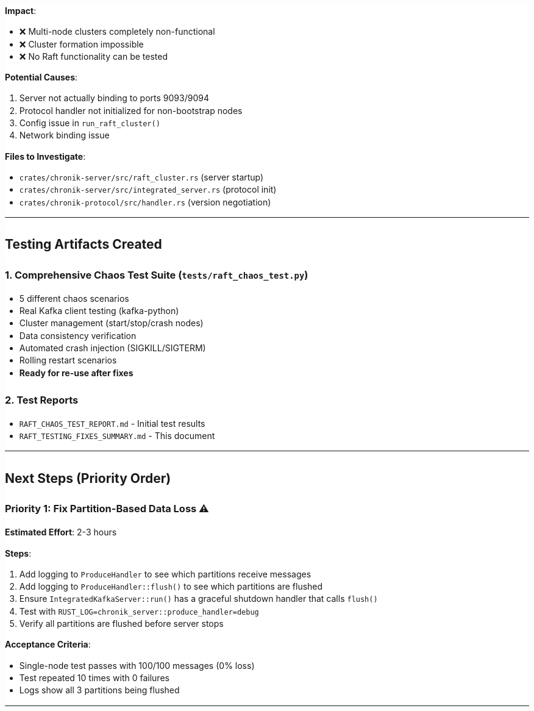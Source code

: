**Impact**:
- ❌ Multi-node clusters completely non-functional
- ❌ Cluster formation impossible
- ❌ No Raft functionality can be tested

**Potential Causes**:
1. Server not actually binding to ports 9093/9094
2. Protocol handler not initialized for non-bootstrap nodes
3. Config issue in `run_raft_cluster()`
4. Network binding issue

**Files to Investigate**:
- `crates/chronik-server/src/raft_cluster.rs` (server startup)
- `crates/chronik-server/src/integrated_server.rs` (protocol init)
- `crates/chronik-protocol/src/handler.rs` (version negotiation)

---

## Testing Artifacts Created

### 1. Comprehensive Chaos Test Suite (`tests/raft_chaos_test.py`)
- 5 different chaos scenarios
- Real Kafka client testing (kafka-python)
- Cluster management (start/stop/crash nodes)
- Data consistency verification
- Automated crash injection (SIGKILL/SIGTERM)
- Rolling restart scenarios
- **Ready for re-use after fixes**

### 2. Test Reports
- `RAFT_CHAOS_TEST_REPORT.md` - Initial test results
- `RAFT_TESTING_FIXES_SUMMARY.md` - This document

---

## Next Steps (Priority Order)

### Priority 1: Fix Partition-Based Data Loss ⚠️
**Estimated Effort**: 2-3 hours

**Steps**:
1. Add logging to `ProduceHandler` to see which partitions receive messages
2. Add logging to `ProduceHandler::flush()` to see which partitions are flushed
3. Ensure `IntegratedKafkaServer::run()` has a graceful shutdown handler that calls `flush()`
4. Test with `RUST_LOG=chronik_server::produce_handler=debug`
5. Verify all partitions are flushed before server stops

**Acceptance Criteria**:
- Single-node test passes with 100/100 messages (0% loss)
- Test repeated 10 times with 0 failures
- Logs show all 3 partitions being flushed

---